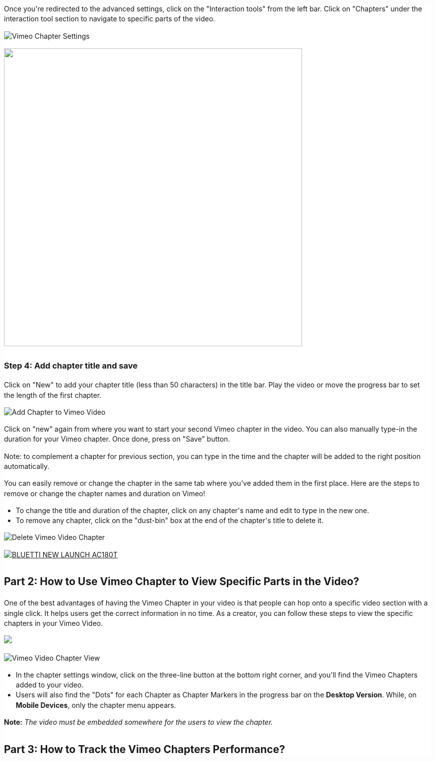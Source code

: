 Once you're redirected to the advanced settings, click on the "Interaction tools" from the left bar. Click on "Chapters" under the interaction tool section to navigate to specific parts of the video.

![Vimeo Chapter Settings](https://images.wondershare.com/filmora/article-images/vimeo-chapters-settings.jpg)


<a href="https://uperfect.sjv.io/c/5597632/1246754/15155" target="_top" id="1246754"><img src="//a.impactradius-go.com/display-ad/15155-1246754" border="0" alt="" width="600" height="600"/></a><img height="0" width="0" src="https://imp.pxf.io/i/5597632/1246754/15155" style="position:absolute;visibility:hidden;" border="0" />

### Step 4: Add chapter title and save

Click on "New" to add your chapter title (less than 50 characters) in the title bar. Play the video or move the progress bar to set the length of the first chapter.

![Add  Chapter to Vimeo Video](https://images.wondershare.com/filmora/article-images/add-chapter-to-vimeo-video.jpg)

Click on "new" again from where you want to start your second Vimeo chapter in the video. You can also manually type-in the duration for your Vimeo chapter. Once done, press on "Save" button.

Note: to complement a chapter for previous section, you can type in the time and the chapter will be added to the right position automatically.

You can easily remove or change the chapter in the same tab where you've added them in the first place. Here are the steps to remove or change the chapter names and duration on Vimeo!

* To change the title and duration of the chapter, click on any chapter's name and edit to type in the new one.
* To remove any chapter, click on the "dust-bin" box at the end of the chapter's title to delete it.

![Delete Vimeo Video  Chapter](https://images.wondershare.com/filmora/article-images/delete-vimeo-chapter.jpg)


<a href="https://bluettieu.pxf.io/c/5597632/2042323/17091" target="_top" id="2042323"><img src="//a.impactradius-go.com/display-ad/17091-2042323" border="0" alt="BLUETTI NEW LAUNCH AC180T" width="3840" height="1600"/></a><img height="0" width="0" src="https://imp.pxf.io/i/5597632/2042323/17091" style="position:absolute;visibility:hidden;" border="0" />

## Part 2: How to Use Vimeo Chapter to View Specific Parts in the Video?

One of the best advantages of having the Vimeo Chapter in your video is that people can hop onto a specific video section with a single click. It helps users get the correct information in no time. As a creator, you can follow these steps to view the specific chapters in your Vimeo Video.


<a href="https://store.revouninstaller.com/order/checkout.php?PRODS=28010250&QTY=1&AFFILIATE=108875&CART=1"><img src="https://secure.avangate.com/images/merchant/4282ec8de8c9be897e7aff4aa231b1a4/336__280a.jpg" border="0"></a>

![Vimeo Video Chapter View](https://images.wondershare.com/filmora/article-images/vimeo-video-chapter-view.jpg)

* In the chapter settings window, click on the three-line button at the bottom right corner, and you'll find the Vimeo Chapters added to your video.
* Users will also find the "Dots" for each Chapter as Chapter Markers in the progress bar on the **Desktop Version**. While, on **Mobile Devices**, only the chapter menu appears.

**Note:** _The video must be embedded somewhere for the users to view the chapter._

## Part 3: How to Track the Vimeo Chapters Performance?
